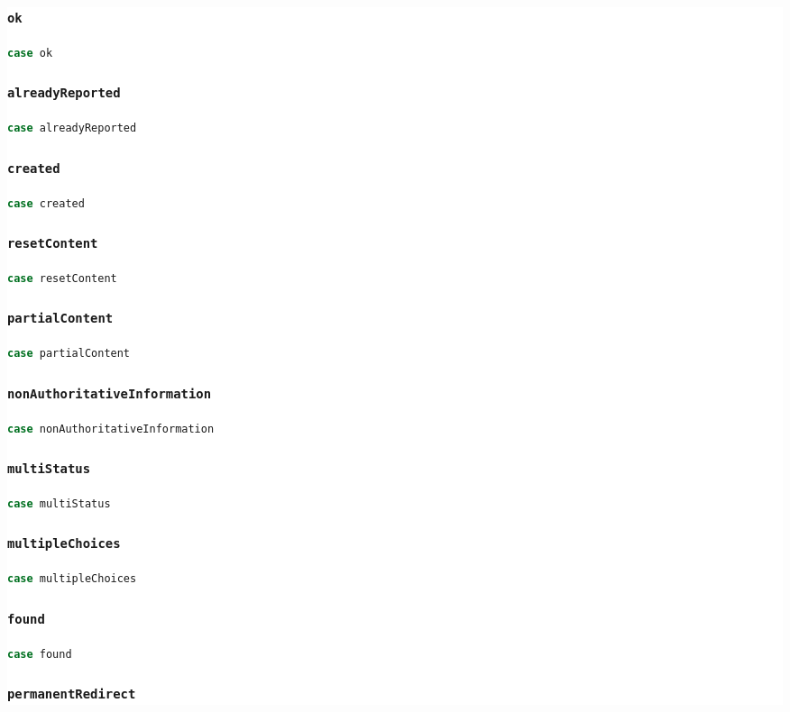 ### `ok`

``` swift
case ok
```

### `alreadyReported`

``` swift
case alreadyReported
```

### `created`

``` swift
case created
```

### `resetContent`

``` swift
case resetContent
```

### `partialContent`

``` swift
case partialContent
```

### `nonAuthoritativeInformation`

``` swift
case nonAuthoritativeInformation
```

### `multiStatus`

``` swift
case multiStatus
```

### `multipleChoices`

``` swift
case multipleChoices
```

### `found`

``` swift
case found
```

### `permanentRedirect`
